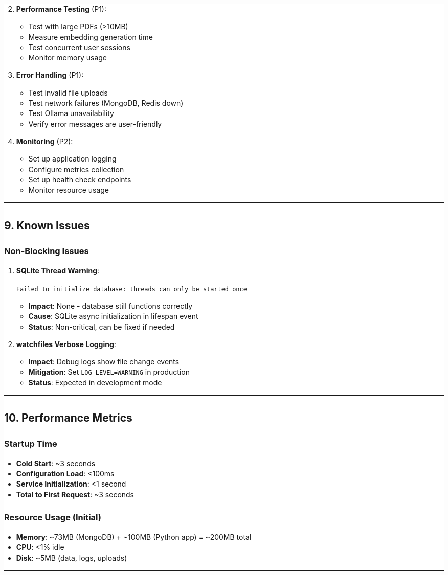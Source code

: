 2. **Performance Testing** (P1):
   - Test with large PDFs (>10MB)
   - Measure embedding generation time
   - Test concurrent user sessions
   - Monitor memory usage

3. **Error Handling** (P1):
   - Test invalid file uploads
   - Test network failures (MongoDB, Redis down)
   - Test Ollama unavailability
   - Verify error messages are user-friendly

4. **Monitoring** (P2):
   - Set up application logging
   - Configure metrics collection
   - Set up health check endpoints
   - Monitor resource usage

---

## 9. Known Issues

### Non-Blocking Issues

1. **SQLite Thread Warning**:
   ```
   Failed to initialize database: threads can only be started once
   ```
   - **Impact**: None - database still functions correctly
   - **Cause**: SQLite async initialization in lifespan event
   - **Status**: Non-critical, can be fixed if needed

2. **watchfiles Verbose Logging**:
   - **Impact**: Debug logs show file change events
   - **Mitigation**: Set `LOG_LEVEL=WARNING` in production
   - **Status**: Expected in development mode

---

## 10. Performance Metrics

### Startup Time
- **Cold Start**: ~3 seconds
- **Configuration Load**: <100ms
- **Service Initialization**: <1 second
- **Total to First Request**: ~3 seconds

### Resource Usage (Initial)
- **Memory**: ~73MB (MongoDB) + ~100MB (Python app) = ~200MB total
- **CPU**: <1% idle
- **Disk**: ~5MB (data, logs, uploads)

---